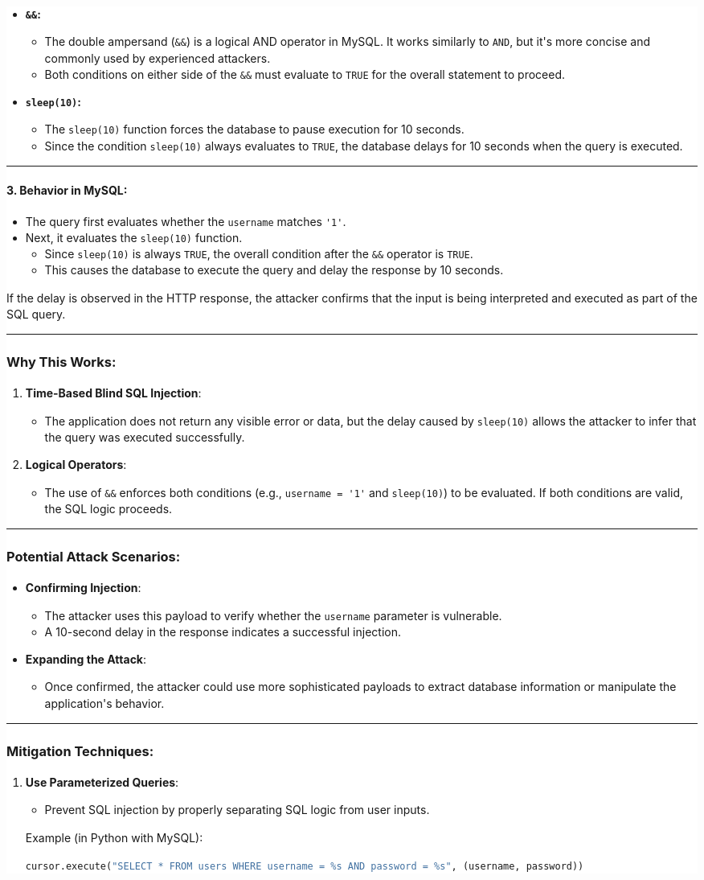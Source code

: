 - **`&&`:**
   - The double ampersand (`&&`) is a logical AND operator in MySQL. It works similarly to `AND`, but it's more concise and commonly used by experienced attackers.
   - Both conditions on either side of the `&&` must evaluate to `TRUE` for the overall statement to proceed.

- **`sleep(10)`:**
   - The `sleep(10)` function forces the database to pause execution for 10 seconds.
   - Since the condition `sleep(10)` always evaluates to `TRUE`, the database delays for 10 seconds when the query is executed.

---

#### 3. **Behavior in MySQL**:

- The query first evaluates whether the `username` matches `'1'`.
- Next, it evaluates the `sleep(10)` function.
  - Since `sleep(10)` is always `TRUE`, the overall condition after the `&&` operator is `TRUE`.
  - This causes the database to execute the query and delay the response by 10 seconds.

If the delay is observed in the HTTP response, the attacker confirms that the input is being interpreted and executed as part of the SQL query.

---

### **Why This Works**:

1. **Time-Based Blind SQL Injection**:
   - The application does not return any visible error or data, but the delay caused by `sleep(10)` allows the attacker to infer that the query was executed successfully.

2. **Logical Operators**:
   - The use of `&&` enforces both conditions (e.g., `username = '1'` and `sleep(10)`) to be evaluated. If both conditions are valid, the SQL logic proceeds.

---

### **Potential Attack Scenarios**:

- **Confirming Injection**:
   - The attacker uses this payload to verify whether the `username` parameter is vulnerable.
   - A 10-second delay in the response indicates a successful injection.

- **Expanding the Attack**:
   - Once confirmed, the attacker could use more sophisticated payloads to extract database information or manipulate the application's behavior.

---

### **Mitigation Techniques**:

1. **Use Parameterized Queries**:
   - Prevent SQL injection by properly separating SQL logic from user inputs.

   Example (in Python with MySQL):  
   ```python
   cursor.execute("SELECT * FROM users WHERE username = %s AND password = %s", (username, password))
   ```
